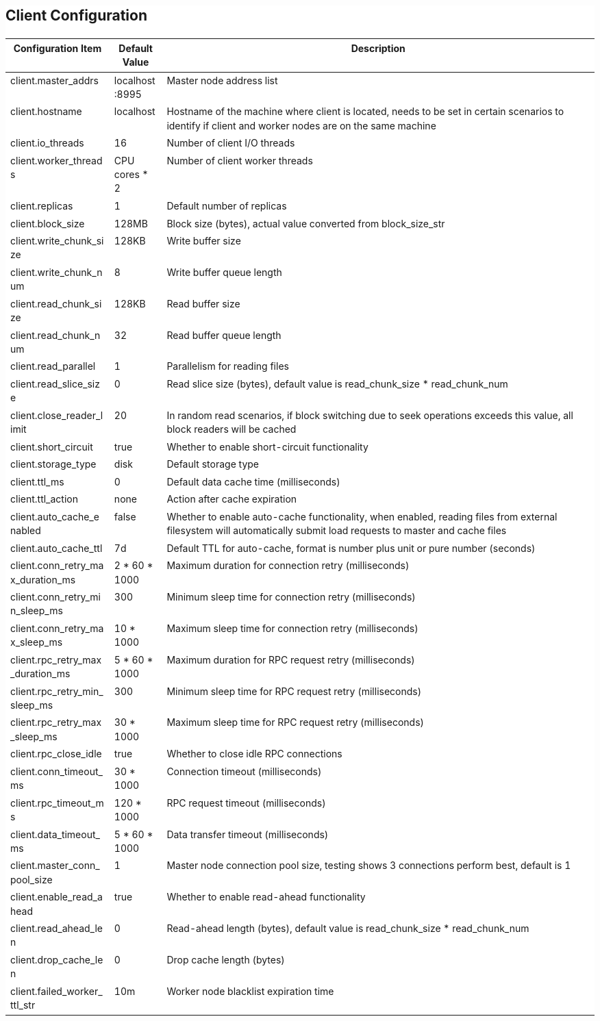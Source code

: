 ## Client Configuration

| Configuration Item | Default Value | Description |
|-------------------|---------------|-------------|
| client.master_addrs | localhost:8995 | Master node address list |
| client.hostname | localhost | Hostname of the machine where client is located, needs to be set in certain scenarios to identify if client and worker nodes are on the same machine |
| client.io_threads | 16 | Number of client I/O threads |
| client.worker_threads | CPU cores * 2 | Number of client worker threads |
| client.replicas | 1 | Default number of replicas |
| client.block_size | 128MB | Block size (bytes), actual value converted from block_size_str |
| client.write_chunk_size | 128KB | Write buffer size |
| client.write_chunk_num | 8 | Write buffer queue length |
| client.read_chunk_size | 128KB | Read buffer size |
| client.read_chunk_num | 32 | Read buffer queue length |
| client.read_parallel | 1 | Parallelism for reading files |
| client.read_slice_size | 0 | Read slice size (bytes), default value is read_chunk_size * read_chunk_num |
| client.close_reader_limit | 20 | In random read scenarios, if block switching due to seek operations exceeds this value, all block readers will be cached |
| client.short_circuit | true | Whether to enable short-circuit functionality |
| client.storage_type | disk | Default storage type |
| client.ttl_ms | 0 | Default data cache time (milliseconds) |
| client.ttl_action | none | Action after cache expiration |
| client.auto_cache_enabled | false | Whether to enable auto-cache functionality, when enabled, reading files from external filesystem will automatically submit load requests to master and cache files |
| client.auto_cache_ttl | 7d | Default TTL for auto-cache, format is number plus unit or pure number (seconds) |
| client.conn_retry_max_duration_ms | 2 * 60 * 1000 | Maximum duration for connection retry (milliseconds) |
| client.conn_retry_min_sleep_ms | 300 | Minimum sleep time for connection retry (milliseconds) |
| client.conn_retry_max_sleep_ms | 10 * 1000 | Maximum sleep time for connection retry (milliseconds) |
| client.rpc_retry_max_duration_ms | 5 * 60 * 1000 | Maximum duration for RPC request retry (milliseconds) |
| client.rpc_retry_min_sleep_ms | 300 | Minimum sleep time for RPC request retry (milliseconds) |
| client.rpc_retry_max_sleep_ms | 30 * 1000 | Maximum sleep time for RPC request retry (milliseconds) |
| client.rpc_close_idle | true | Whether to close idle RPC connections |
| client.conn_timeout_ms | 30 * 1000 | Connection timeout (milliseconds) |
| client.rpc_timeout_ms | 120 * 1000 | RPC request timeout (milliseconds) |
| client.data_timeout_ms | 5 * 60 * 1000 | Data transfer timeout (milliseconds) |
| client.master_conn_pool_size | 1 | Master node connection pool size, testing shows 3 connections perform best, default is 1 |
| client.enable_read_ahead | true | Whether to enable read-ahead functionality |
| client.read_ahead_len | 0 | Read-ahead length (bytes), default value is read_chunk_size * read_chunk_num |
| client.drop_cache_len | 0 | Drop cache length (bytes) |
| client.failed_worker_ttl_str | 10m | Worker node blacklist expiration time |
